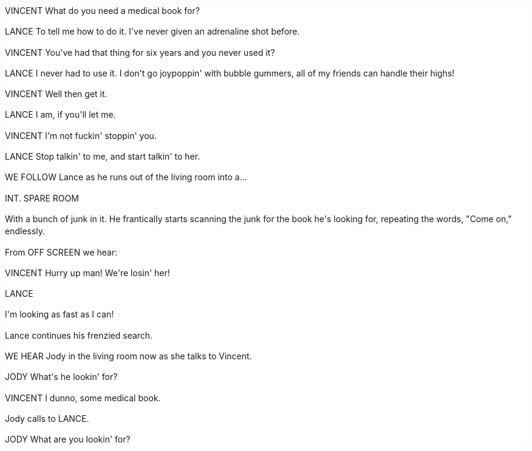  VINCENT
 What do you need a medical book for?

 LANCE
 To tell me how to do it. I've never 
 given an adrenaline shot before.

 VINCENT
 You've had that thing for six years 
 and you never used it?

 LANCE
 I never had to use it. I don't go 
 joypoppin' with bubble gummers, all 
 of my friends can handle their highs!

 VINCENT
 Well then get it.

 LANCE
 I am, if you'll let me.

 VINCENT
 I'm not fuckin' stoppin' you.

 LANCE
 Stop talkin' to me, and start talkin' 
 to her.

 WE FOLLOW Lance as he runs out of the living room into a...

 INT. SPARE ROOM

 With a bunch of junk in it. He frantically starts scanning 
 the junk for the book he's looking for, repeating the words, 
 "Come on," endlessly.

 From OFF SCREEN we hear:

 VINCENT 
 Hurry up man! We're losin' her!

 LANCE
 
 I'm looking as fast as I can!

 Lance continues his frenzied search.

 WE HEAR Jody in the living room now as she talks to Vincent.

 JODY 
 What's he lookin' for?

 VINCENT 
 I dunno, some medical book.

 Jody calls to LANCE.

 JODY 
 What are you lookin' for?
